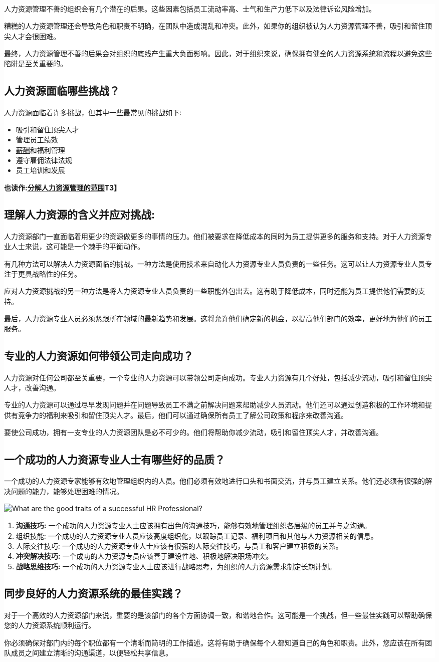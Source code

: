 人力资源管理不善的组织会有几个潜在的后果。这些因素包括员工流动率高、士气和生产力低下以及法律诉讼风险增加。

糟糕的人力资源管理还会导致角色和职责不明确，在团队中造成混乱和冲突。此外，如果你的组织被认为人力资源管理不善，吸引和留住顶尖人才会很困难。

最终，人力资源管理不善的后果会对组织的底线产生重大负面影响。因此，对于组织来说，确保拥有健全的人力资源系统和流程以避免这些陷阱是至关重要的。

## 人力资源面临哪些挑战？

人力资源面临着许多挑战，但其中一些最常见的挑战如下:

*   吸引和留住顶尖人才
*   管理员工绩效
*   [薪酬](https://www.edureka.co/blog/compensation-in-hrm)和福利管理
*   遵守雇佣法律法规
*   员工培训和发展

**也读作:[分解人力资源管理的范围](https://www.edureka.co/blog/scope-of-human-resource-management/)T3】**

## **理解人力资源的含义并应对挑战:**

人力资源部门一直面临着用更少的资源做更多的事情的压力。他们被要求在降低成本的同时为员工提供更多的服务和支持。对于人力资源专业人士来说，这可能是一个棘手的平衡动作。

有几种方法可以解决人力资源面临的挑战。一种方法是使用技术来自动化人力资源专业人员负责的一些任务。这可以让人力资源专业人员专注于更具战略性的任务。

应对人力资源挑战的另一种方法是将人力资源专业人员负责的一些职能外包出去。这有助于降低成本，同时还能为员工提供他们需要的支持。

最后，人力资源专业人员必须紧跟所在领域的最新趋势和发展。这将允许他们确定新的机会，以提高他们部门的效率，更好地为他们的员工服务。

## 专业的人力资源如何带领公司走向成功？

人力资源对任何公司都至关重要，一个专业的人力资源可以带领公司走向成功。专业人力资源有几个好处，包括减少流动，吸引和留住顶尖人才，改善沟通。

专业的人力资源可以通过尽早发现问题并在问题导致员工不满之前解决问题来帮助减少人员流动。他们还可以通过创造积极的工作环境和提供有竞争力的福利来吸引和留住顶尖人才。最后，他们可以通过确保所有员工了解公司政策和程序来改善沟通。

要使公司成功，拥有一支专业的人力资源团队是必不可少的。他们将帮助你减少流动，吸引和留住顶尖人才，并改善沟通。

## 一个成功的人力资源专业人士有哪些好的品质？

一个成功的人力资源专家能够有效地管理组织内的人员。他们必须有效地进行口头和书面交流，并与员工建立关系。他们还必须有很强的解决问题的能力，能够处理困难的情况。

![What are the good traits of a successful HR Professional?](../Images/a00dbf94ac19b5bc22e011f01eefda62.png)

1.  **沟通技巧:** 一个成功的人力资源专业人士应该拥有出色的沟通技巧，能够有效地管理组织各层级的员工并与之沟通。
2.  组织技能: 一个成功的人力资源专业人员应该高度组织化，以跟踪员工记录、福利项目和其他与人力资源相关的信息。
3.  人际交往技巧: 一个成功的人力资源专业人士应该有很强的人际交往技巧，与员工和客户建立积极的关系。
4.  **冲突解决技巧:** 一个成功的人力资源专员应该善于建设性地、积极地解决职场冲突。
5.  **战略思维技巧:** 一个成功的人力资源专业人士应该进行战略思考，为组织的人力资源需求制定长期计划。

## 同步良好的人力资源系统的最佳实践？

对于一个高效的人力资源部门来说，重要的是该部门的各个方面协调一致，和谐地合作。这可能是一个挑战，但一些最佳实践可以帮助确保您的人力资源系统顺利运行。

你必须确保对部门内的每个职位都有一个清晰而简明的工作描述。这将有助于确保每个人都知道自己的角色和职责。此外，您应该在所有团队成员之间建立清晰的沟通渠道，以便轻松共享信息。
